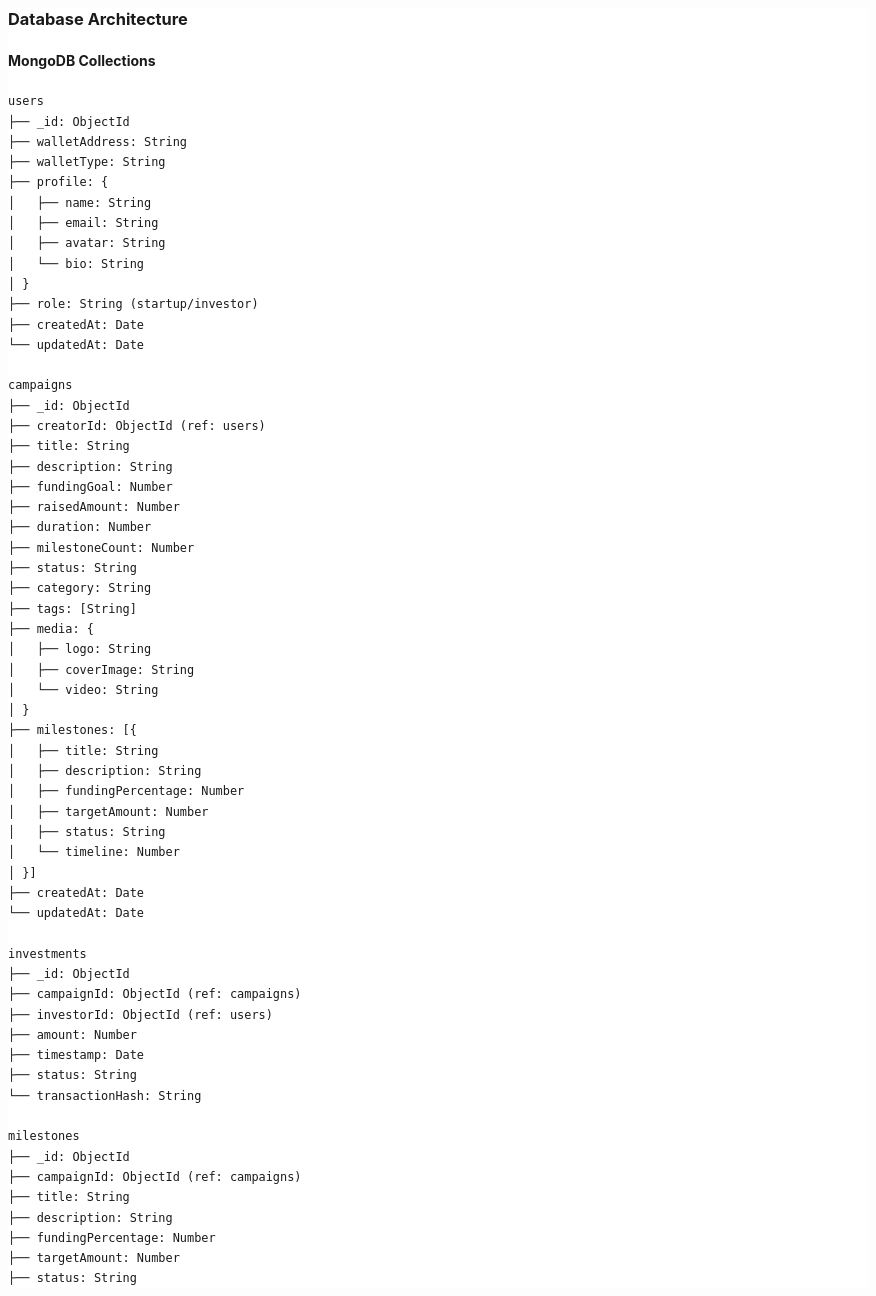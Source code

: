 ### **Database Architecture**

#### **MongoDB Collections**
```
users
├── _id: ObjectId
├── walletAddress: String
├── walletType: String
├── profile: {
│   ├── name: String
│   ├── email: String
│   ├── avatar: String
│   └── bio: String
│ }
├── role: String (startup/investor)
├── createdAt: Date
└── updatedAt: Date

campaigns
├── _id: ObjectId
├── creatorId: ObjectId (ref: users)
├── title: String
├── description: String
├── fundingGoal: Number
├── raisedAmount: Number
├── duration: Number
├── milestoneCount: Number
├── status: String
├── category: String
├── tags: [String]
├── media: {
│   ├── logo: String
│   ├── coverImage: String
│   └── video: String
│ }
├── milestones: [{
│   ├── title: String
│   ├── description: String
│   ├── fundingPercentage: Number
│   ├── targetAmount: Number
│   ├── status: String
│   └── timeline: Number
│ }]
├── createdAt: Date
└── updatedAt: Date

investments
├── _id: ObjectId
├── campaignId: ObjectId (ref: campaigns)
├── investorId: ObjectId (ref: users)
├── amount: Number
├── timestamp: Date
├── status: String
└── transactionHash: String

milestones
├── _id: ObjectId
├── campaignId: ObjectId (ref: campaigns)
├── title: String
├── description: String
├── fundingPercentage: Number
├── targetAmount: Number
├── status: String
```